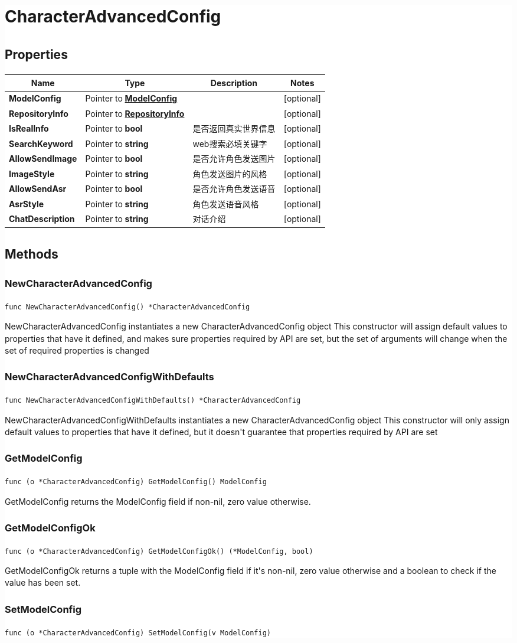 # CharacterAdvancedConfig

## Properties

Name | Type | Description | Notes
------------ | ------------- | ------------- | -------------
**ModelConfig** | Pointer to [**ModelConfig**](ModelConfig.md) |  | [optional] 
**RepositoryInfo** | Pointer to [**RepositoryInfo**](RepositoryInfo.md) |  | [optional] 
**IsRealInfo** | Pointer to **bool** | 是否返回真实世界信息 | [optional] 
**SearchKeyword** | Pointer to **string** | web搜索必填关键字 | [optional] 
**AllowSendImage** | Pointer to **bool** | 是否允许角色发送图片 | [optional] 
**ImageStyle** | Pointer to **string** | 角色发送图片的风格 | [optional] 
**AllowSendAsr** | Pointer to **bool** | 是否允许角色发送语音 | [optional] 
**AsrStyle** | Pointer to **string** | 角色发送语音风格 | [optional] 
**ChatDescription** | Pointer to **string** | 对话介绍 | [optional] 

## Methods

### NewCharacterAdvancedConfig

`func NewCharacterAdvancedConfig() *CharacterAdvancedConfig`

NewCharacterAdvancedConfig instantiates a new CharacterAdvancedConfig object
This constructor will assign default values to properties that have it defined,
and makes sure properties required by API are set, but the set of arguments
will change when the set of required properties is changed

### NewCharacterAdvancedConfigWithDefaults

`func NewCharacterAdvancedConfigWithDefaults() *CharacterAdvancedConfig`

NewCharacterAdvancedConfigWithDefaults instantiates a new CharacterAdvancedConfig object
This constructor will only assign default values to properties that have it defined,
but it doesn't guarantee that properties required by API are set

### GetModelConfig

`func (o *CharacterAdvancedConfig) GetModelConfig() ModelConfig`

GetModelConfig returns the ModelConfig field if non-nil, zero value otherwise.

### GetModelConfigOk

`func (o *CharacterAdvancedConfig) GetModelConfigOk() (*ModelConfig, bool)`

GetModelConfigOk returns a tuple with the ModelConfig field if it's non-nil, zero value otherwise
and a boolean to check if the value has been set.

### SetModelConfig

`func (o *CharacterAdvancedConfig) SetModelConfig(v ModelConfig)`
